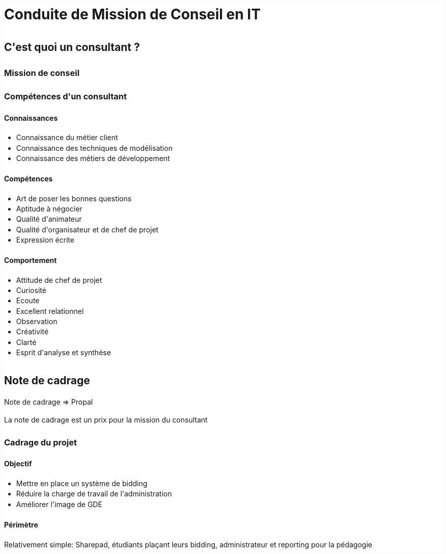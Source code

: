 Conduite de Mission de Conseil en IT
===================

## C'est quoi un consultant ?

### Mission de conseil

### Compétences d'un consultant

#### Connaissances

* Connaissance du métier client
* Connaissance des techniques de modélisation
* Connaissance des métiers de développement

#### Compétences

* Art de poser les bonnes questions
* Aptitude à négocier
* Qualité d'animateur
* Qualité d'organisateur et de chef de projet
* Expression écrite

#### Comportement

* Attitude de chef de projet
* Curiosité
* Ecoute
* Excellent relationnel
* Observation
* Créativité
* Clarté
* Esprit d'analyse et synthése

## Note de cadrage

Note de cadrage => Propal

La note de cadrage est un prix pour la mission du consultant

### Cadrage du projet

#### Objectif

* Mettre en place un système de bidding
* Réduire la charge de travail de l'administration
* Améliorer l'image de GDE

#### Périmètre

Relativement simple: Sharepad, étudiants plaçant leurs bidding, administrateur et reporting pour la pédagogie

